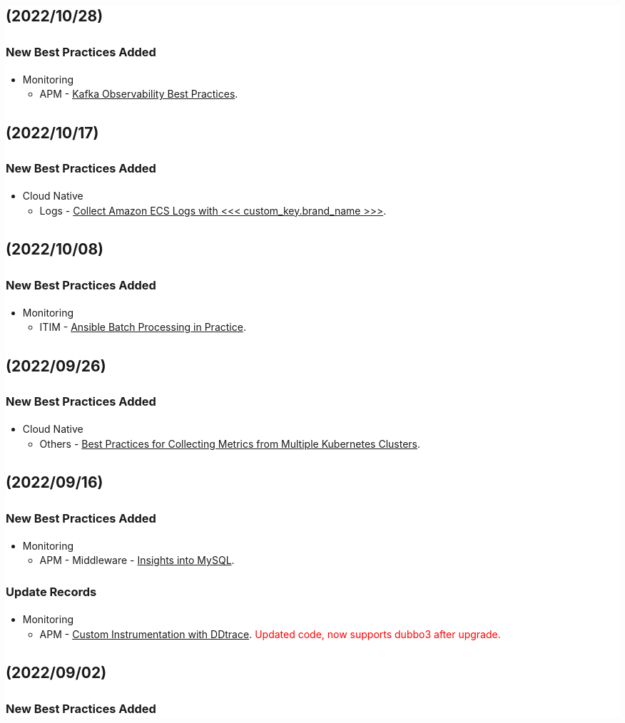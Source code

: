 ## (2022/10/28)

### New Best Practices Added

- Monitoring
    - APM - [Kafka Observability Best Practices](./monitoring/kafka.md).


## (2022/10/17)

### New Best Practices Added

- Cloud Native
    - Logs - [Collect Amazon ECS Logs with <<< custom_key.brand_name >>>](./cloud-native/amazon-ecs.md).


## (2022/10/08)

### New Best Practices Added

- Monitoring
    - ITIM - [Ansible Batch Processing in Practice](./monitoring/ansible-batch-processing.md).


## (2022/09/26)

### New Best Practices Added

- Cloud Native
    - Others - [Best Practices for Collecting Metrics from Multiple Kubernetes Clusters](./cloud-native/multi-cluster.md).


## (2022/09/16)

### New Best Practices Added

- Monitoring
    - APM - Middleware - [Insights into MySQL](./monitoring/mysql.md).

### Update Records

- Monitoring
    - APM - [Custom Instrumentation with DDtrace](./monitoring/ddtrace-instrumentation.md). <font color="red" > Updated code, now supports dubbo3 after upgrade.</font>

## (2022/09/02)

### New Best Practices Added
